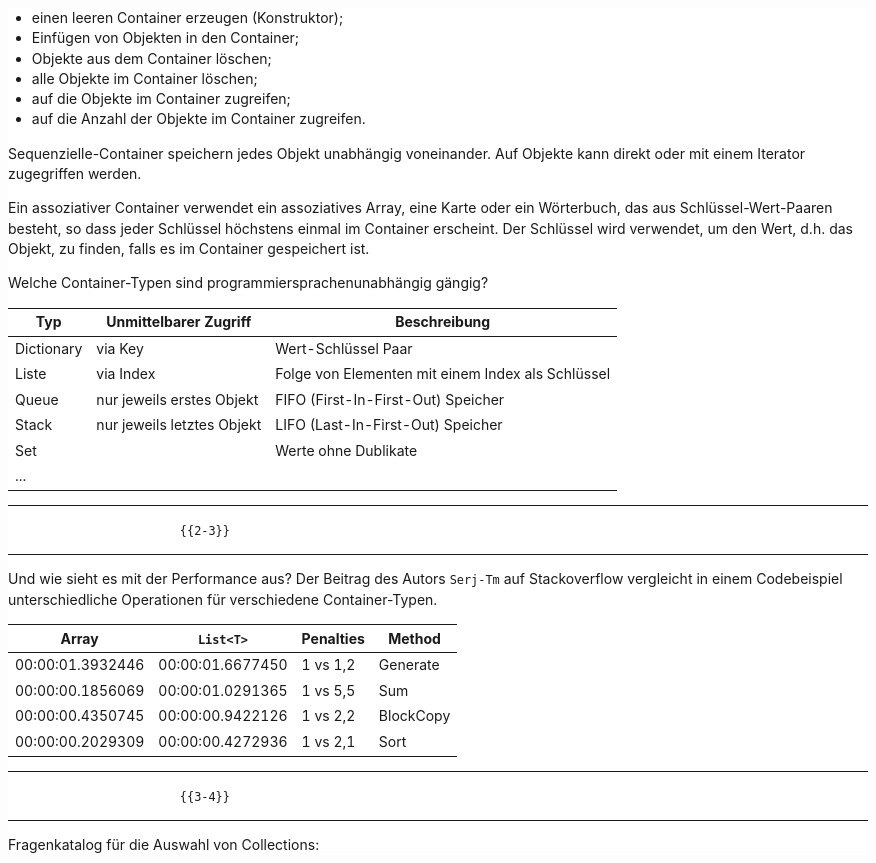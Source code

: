 + einen leeren Container erzeugen (Konstruktor);
+ Einfügen von Objekten in den Container;
+ Objekte aus dem Container löschen;
+ alle Objekte im Container löschen;
+ auf die Objekte im Container zugreifen;
+ auf die Anzahl der Objekte im Container zugreifen.

Sequenzielle-Container speichern jedes Objekt unabhängig voneinander. Auf Objekte kann direkt oder mit einem Iterator zugegriffen werden.

Ein assoziativer Container verwendet ein assoziatives Array, eine Karte oder ein Wörterbuch, das aus Schlüssel-Wert-Paaren besteht, so dass jeder Schlüssel höchstens einmal im Container erscheint. Der Schlüssel wird verwendet, um den Wert, d.h. das Objekt, zu finden, falls es im Container gespeichert ist.

Welche Container-Typen sind programmiersprachenunabhängig gängig?

| Typ        | Unmittelbarer Zugriff      | Beschreibung                                      |
| ---------- | -------------------------- | ------------------------------------------------- |
| Dictionary | via Key                    | Wert-Schlüssel Paar                               |
| Liste      | via Index                  | Folge von Elementen mit einem Index als Schlüssel |
| Queue      | nur jeweils erstes Objekt  | FIFO (First-In-First-Out) Speicher                |
| Stack      | nur jeweils letztes Objekt | LIFO (Last-In-First-Out) Speicher                 |
| Set        |                            | Werte ohne Dublikate                              |
| ...        |                            |                                                   |

********************************************************************************

                            {{2-3}}
********************************************************************************

Und wie sieht es mit der Performance aus? Der Beitrag des Autors `Serj-Tm` auf Stackoverflow vergleicht in einem Codebeispiel unterschiedliche Operationen für verschiedene Container-Typen.


| Array            | `List<T>`        | Penalties | Method    |
| ---------------- | ---------------- | --------- | --------- |
| 00:00:01.3932446 | 00:00:01.6677450 | 1 vs  1,2 | Generate  |
| 00:00:00.1856069 | 00:00:01.0291365 | 1 vs  5,5 | Sum       |
| 00:00:00.4350745 | 00:00:00.9422126 | 1 vs  2,2 | BlockCopy |
| 00:00:00.2029309 | 00:00:00.4272936 | 1 vs  2,1 | Sort      |

********************************************************************************

                            {{3-4}}
********************************************************************************

Fragenkatalog für die Auswahl von Collections:
